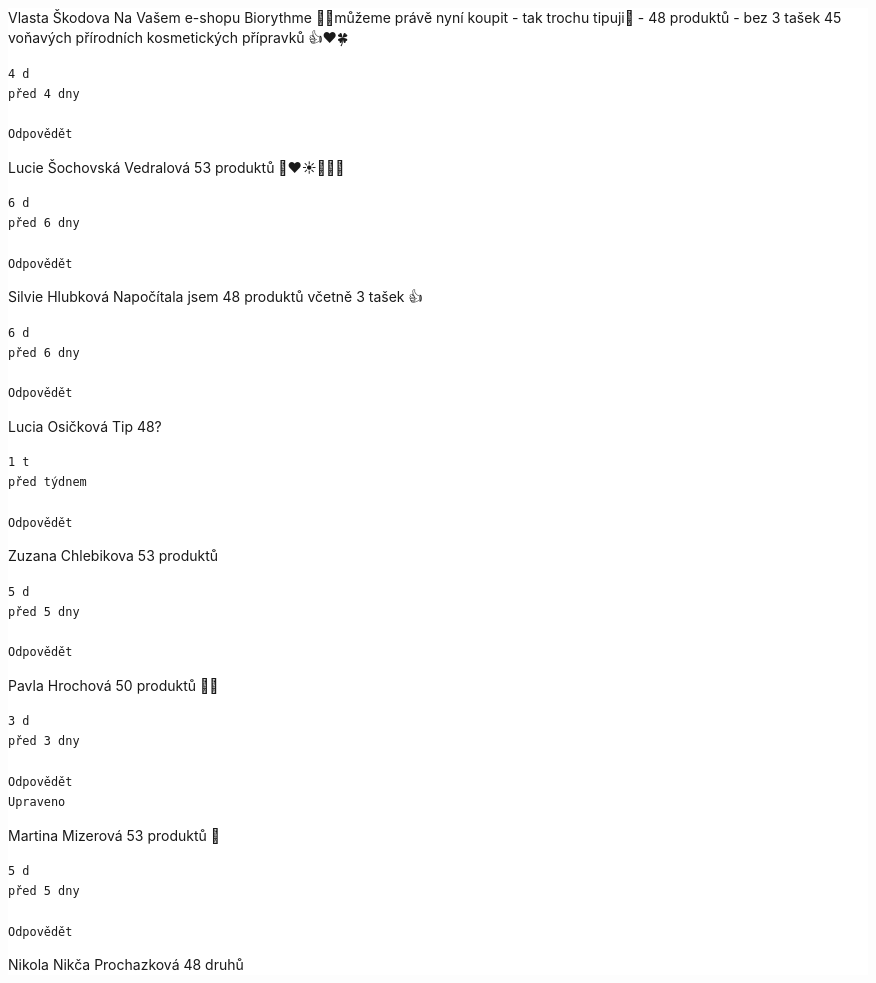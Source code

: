 Vlasta Škodova
Na Vašem e-shopu Biorythme 🙂🌸můžeme právě nyní koupit - tak trochu tipuji🤔 - 48 produktů - bez 3 tašek 45 voňavých přírodních kosmetických přípravků 👍❤🍀

    4 d
    před 4 dny

    Odpovědět

Lucie Šochovská Vedralová
53 produktů 🤞♥️☀️🤩🎀🍀

    6 d
    před 6 dny

    Odpovědět

Silvie Hlubková
Napočítala jsem 48 produktů včetně 3 tašek 👍

    6 d
    před 6 dny

    Odpovědět

Lucia Osičková
Tip 48?

    1 t
    před týdnem

    Odpovědět

Zuzana Chlebikova
53 produktů

    5 d
    před 5 dny

    Odpovědět

Pavla Hrochová
50 produktů 🙂🍀

    3 d
    před 3 dny

    Odpovědět
    Upraveno

Martina Mizerová
53 produktů 🥰

    5 d
    před 5 dny

    Odpovědět

Nikola Nikča Prochazková
48 druhů
